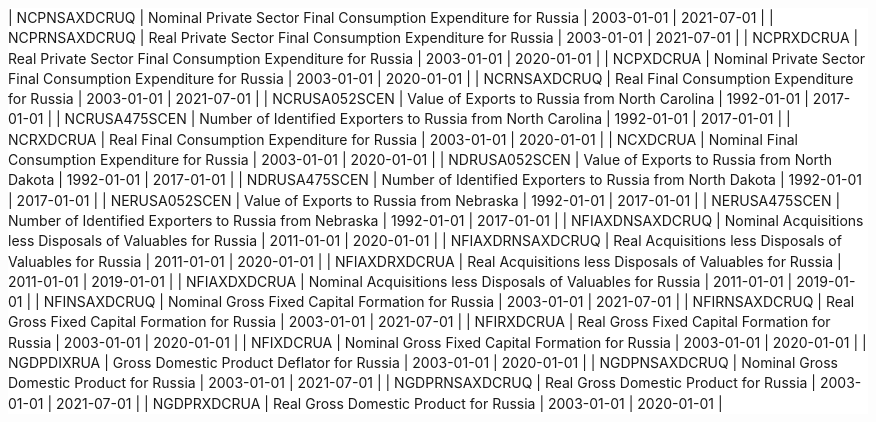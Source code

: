 | NCPNSAXDCRUQ        | Nominal Private Sector Final Consumption Expenditure for Russia                                                                                                           | 2003-01-01          | 2021-07-01        |
| NCPRNSAXDCRUQ       | Real Private Sector Final Consumption Expenditure for Russia                                                                                                              | 2003-01-01          | 2021-07-01        |
| NCPRXDCRUA          | Real Private Sector Final Consumption Expenditure for Russia                                                                                                              | 2003-01-01          | 2020-01-01        |
| NCPXDCRUA           | Nominal Private Sector Final Consumption Expenditure for Russia                                                                                                           | 2003-01-01          | 2020-01-01        |
| NCRNSAXDCRUQ        | Real Final Consumption Expenditure for Russia                                                                                                                             | 2003-01-01          | 2021-07-01        |
| NCRUSA052SCEN       | Value of Exports to Russia from North Carolina                                                                                                                            | 1992-01-01          | 2017-01-01        |
| NCRUSA475SCEN       | Number of Identified Exporters to Russia from North Carolina                                                                                                              | 1992-01-01          | 2017-01-01        |
| NCRXDCRUA           | Real Final Consumption Expenditure for Russia                                                                                                                             | 2003-01-01          | 2020-01-01        |
| NCXDCRUA            | Nominal Final Consumption Expenditure for Russia                                                                                                                          | 2003-01-01          | 2020-01-01        |
| NDRUSA052SCEN       | Value of Exports to Russia from North Dakota                                                                                                                              | 1992-01-01          | 2017-01-01        |
| NDRUSA475SCEN       | Number of Identified Exporters to Russia from North Dakota                                                                                                                | 1992-01-01          | 2017-01-01        |
| NERUSA052SCEN       | Value of Exports to Russia from Nebraska                                                                                                                                  | 1992-01-01          | 2017-01-01        |
| NERUSA475SCEN       | Number of Identified Exporters to Russia from Nebraska                                                                                                                    | 1992-01-01          | 2017-01-01        |
| NFIAXDNSAXDCRUQ     | Nominal Acquisitions less Disposals of Valuables for Russia                                                                                                               | 2011-01-01          | 2020-01-01        |
| NFIAXDRNSAXDCRUQ    | Real Acquisitions less Disposals of Valuables for Russia                                                                                                                  | 2011-01-01          | 2020-01-01        |
| NFIAXDRXDCRUA       | Real Acquisitions less Disposals of Valuables for Russia                                                                                                                  | 2011-01-01          | 2019-01-01        |
| NFIAXDXDCRUA        | Nominal Acquisitions less Disposals of Valuables for Russia                                                                                                               | 2011-01-01          | 2019-01-01        |
| NFINSAXDCRUQ        | Nominal Gross Fixed Capital Formation for Russia                                                                                                                          | 2003-01-01          | 2021-07-01        |
| NFIRNSAXDCRUQ       | Real Gross Fixed Capital Formation for Russia                                                                                                                             | 2003-01-01          | 2021-07-01        |
| NFIRXDCRUA          | Real Gross Fixed Capital Formation for Russia                                                                                                                             | 2003-01-01          | 2020-01-01        |
| NFIXDCRUA           | Nominal Gross Fixed Capital Formation for Russia                                                                                                                          | 2003-01-01          | 2020-01-01        |
| NGDPDIXRUA          | Gross Domestic Product Deflator for Russia                                                                                                                                | 2003-01-01          | 2020-01-01        |
| NGDPNSAXDCRUQ       | Nominal Gross Domestic Product for Russia                                                                                                                                 | 2003-01-01          | 2021-07-01        |
| NGDPRNSAXDCRUQ      | Real Gross Domestic Product for Russia                                                                                                                                    | 2003-01-01          | 2021-07-01        |
| NGDPRXDCRUA         | Real Gross Domestic Product for Russia                                                                                                                                    | 2003-01-01          | 2020-01-01        |